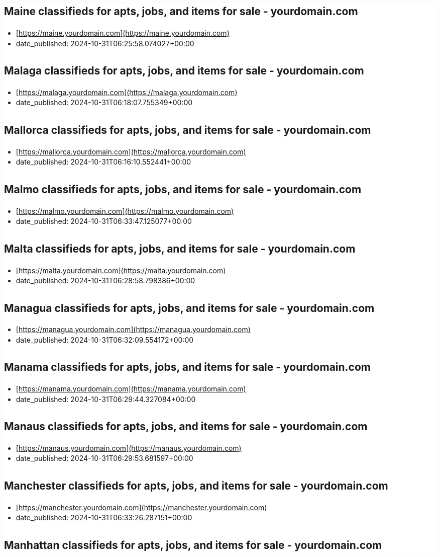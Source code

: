  ## Maine classifieds for apts, jobs, and items for sale - yourdomain.com
 - [https://maine.yourdomain.com](https://maine.yourdomain.com)
 - date_published: 2024-10-31T06:25:58.074027+00:00

 ## Malaga classifieds for apts, jobs, and items for sale - yourdomain.com
 - [https://malaga.yourdomain.com](https://malaga.yourdomain.com)
 - date_published: 2024-10-31T06:18:07.755349+00:00

 ## Mallorca classifieds for apts, jobs, and items for sale - yourdomain.com
 - [https://mallorca.yourdomain.com](https://mallorca.yourdomain.com)
 - date_published: 2024-10-31T06:16:10.552441+00:00

 ## Malmo classifieds for apts, jobs, and items for sale - yourdomain.com
 - [https://malmo.yourdomain.com](https://malmo.yourdomain.com)
 - date_published: 2024-10-31T06:33:47.125077+00:00

 ## Malta classifieds for apts, jobs, and items for sale - yourdomain.com
 - [https://malta.yourdomain.com](https://malta.yourdomain.com)
 - date_published: 2024-10-31T06:28:58.798386+00:00

 ## Managua classifieds for apts, jobs, and items for sale - yourdomain.com
 - [https://managua.yourdomain.com](https://managua.yourdomain.com)
 - date_published: 2024-10-31T06:32:09.554172+00:00

 ## Manama classifieds for apts, jobs, and items for sale - yourdomain.com
 - [https://manama.yourdomain.com](https://manama.yourdomain.com)
 - date_published: 2024-10-31T06:29:44.327084+00:00

 ## Manaus classifieds for apts, jobs, and items for sale - yourdomain.com
 - [https://manaus.yourdomain.com](https://manaus.yourdomain.com)
 - date_published: 2024-10-31T06:29:53.681597+00:00

 ## Manchester classifieds for apts, jobs, and items for sale - yourdomain.com
 - [https://manchester.yourdomain.com](https://manchester.yourdomain.com)
 - date_published: 2024-10-31T06:33:26.287151+00:00

 ## Manhattan classifieds for apts, jobs, and items for sale - yourdomain.com
